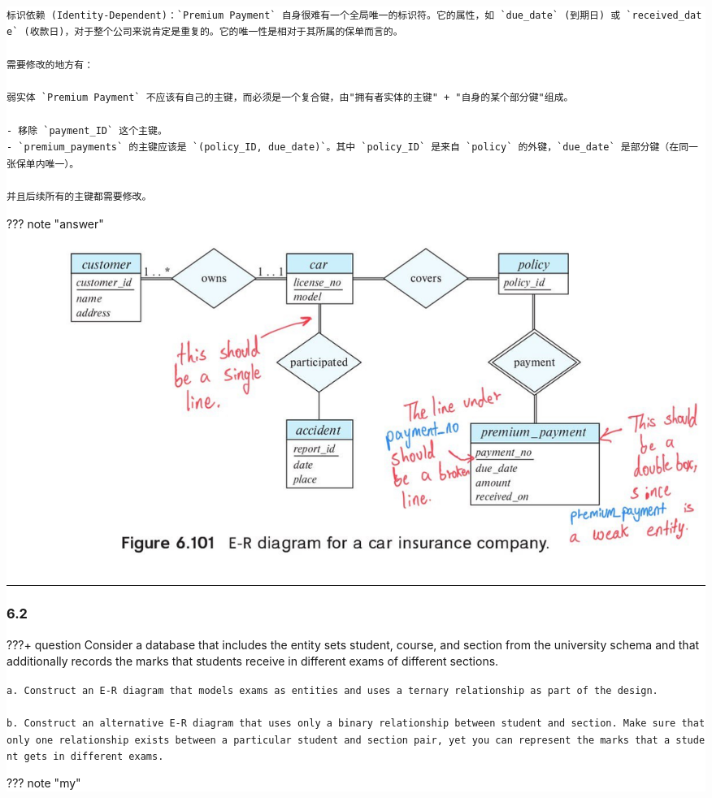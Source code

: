     标识依赖 (Identity-Dependent)：`Premium Payment` 自身很难有一个全局唯一的标识符。它的属性，如 `due_date` (到期日) 或 `received_date` (收款日)，对于整个公司来说肯定是重复的。它的唯一性是相对于其所属的保单而言的。

    需要修改的地方有：

    弱实体 `Premium Payment` 不应该有自己的主键，而必须是一个复合键，由"拥有者实体的主键" + "自身的某个部分键"组成。

    - 移除 `payment_ID` 这个主键。
    - `premium_payments` 的主键应该是 `(policy_ID, due_date)`。其中 `policy_ID` 是来自 `policy` 的外键，`due_date` 是部分键（在同一张保单内唯一）。

    并且后续所有的主键都需要修改。

??? note "answer"
    ![img](./assets/hw5-3.jpg)

---

### 6.2

???+ question
    Consider a database that includes the entity sets student, course, and section from the university schema and that additionally records the marks that students receive in different exams of different sections.

    a. Construct an E-R diagram that models exams as entities and uses a ternary relationship as part of the design.
    
    b. Construct an alternative E-R diagram that uses only a binary relationship between student and section. Make sure that only one relationship exists between a particular student and section pair, yet you can represent the marks that a student gets in different exams.

??? note "my"
